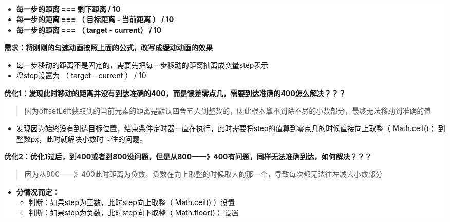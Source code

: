 - **每一步的距离 === 剩下距离 / 10**
- **每一步的距离 === （ 目标距离 - 当前距离 ） / 10**
- **每一步的距离 === （ target - current） / 10**



**需求：将刚刚的匀速动画按照上面的公式，改写成缓动动画的效果**

- 每一步移动的距离不是固定的，需要先把每一步移动的距离抽离成变量step表示
- 将step设置为 （ target - current ） / 10



**优化1：发现此时移动的距离并没有到达准确的400，而是误差零点几，需要到达准确的400怎么解决？？？**

> 因为offsetLeft获取到的当前元素的距离是默认四舍五入到整数的，因此根本拿不到除不尽的小数部分，最终无法移动到准确的值

- 发现因为始终没有到达目标位置，结束条件定时器一直在执行，此时需要将step的值算到零点几的时候直接向上取整（ Math.ceil() ）到整数px，此时就解决小数时卡住的问题。

**优化2：优化1过后，到400或者到800没问题，但是从800——》400有问题，同样无法准确到达，如何解决？？？**

> 因为从800——》400此时距离为负数，负数在向上取整的时候取大的那一个，导致每次都无法往左减去小数部分

- **分情况而定：**
  - 判断：如果step为正数，此时step向上取整（ Math.ceil() ）设置
  - 判断：如果step为负数，此时step向下取整（ Math.floor() ）设置

